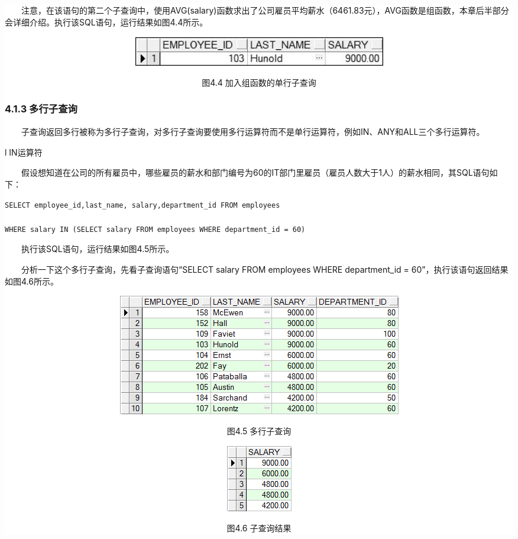 
&emsp;&emsp;注意，在该语句的第二个子查询中，使用AVG(salary)函数求出了公司雇员平均薪水（6461.83元），AVG函数是组函数，本章后半部分会详细介绍。执行该SQL语句，运行结果如图4.4所示。




<p align="center"><img src="../img/d4z/tu4.4.png" /></p>  
<p align="center">图4.4  加入组函数的单行子查询</p>  

### 4.1.3  多行子查询  

&emsp;&emsp;子查询返回多行被称为多行子查询，对多行子查询要使用多行运算符而不是单行运算符，例如IN、ANY和ALL三个多行运算符。

l IN运算符

&emsp;&emsp;假设想知道在公司的所有雇员中，哪些雇员的薪水和部门编号为60的IT部门里雇员（雇员人数大于1人）的薪水相同，其SQL语句如下：


```
SELECT employee_id,last_name, salary,department_id FROM employees

WHERE salary IN (SELECT salary FROM employees WHERE department_id = 60)
```


&emsp;&emsp;执行该SQL语句，运行结果如图4.5所示。

&emsp;&emsp;分析一下这个多行子查询，先看子查询语句“SELECT salary FROM employees WHERE department_id = 60”，执行该语句返回结果如图4.6所示。



<p align="center"><img src="../img/d4z/tu4.5.png" /></p>  
<p align="center">图4.5  多行子查询</p>  
<p align="center"><img src="../img/d4z/tu4.6.png" /></p>  
<p align="center">图4.6  子查询结果</p>  

